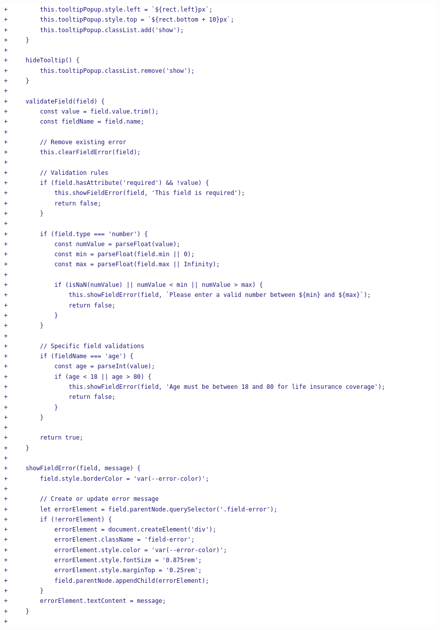 ```diff
+         this.tooltipPopup.style.left = `${rect.left}px`;
+         this.tooltipPopup.style.top = `${rect.bottom + 10}px`;
+         this.tooltipPopup.classList.add('show');
+     }
+ 
+     hideTooltip() {
+         this.tooltipPopup.classList.remove('show');
+     }
+ 
+     validateField(field) {
+         const value = field.value.trim();
+         const fieldName = field.name;
+         
+         // Remove existing error
+         this.clearFieldError(field);
+         
+         // Validation rules
+         if (field.hasAttribute('required') && !value) {
+             this.showFieldError(field, 'This field is required');
+             return false;
+         }
+         
+         if (field.type === 'number') {
+             const numValue = parseFloat(value);
+             const min = parseFloat(field.min || 0);
+             const max = parseFloat(field.max || Infinity);
+             
+             if (isNaN(numValue) || numValue < min || numValue > max) {
+                 this.showFieldError(field, `Please enter a valid number between ${min} and ${max}`);
+                 return false;
+             }
+         }
+         
+         // Specific field validations
+         if (fieldName === 'age') {
+             const age = parseInt(value);
+             if (age < 18 || age > 80) {
+                 this.showFieldError(field, 'Age must be between 18 and 80 for life insurance coverage');
+                 return false;
+             }
+         }
+         
+         return true;
+     }
+ 
+     showFieldError(field, message) {
+         field.style.borderColor = 'var(--error-color)';
+         
+         // Create or update error message
+         let errorElement = field.parentNode.querySelector('.field-error');
+         if (!errorElement) {
+             errorElement = document.createElement('div');
+             errorElement.className = 'field-error';
+             errorElement.style.color = 'var(--error-color)';
+             errorElement.style.fontSize = '0.875rem';
+             errorElement.style.marginTop = '0.25rem';
+             field.parentNode.appendChild(errorElement);
+         }
+         errorElement.textContent = message;
+     }
+ 
```